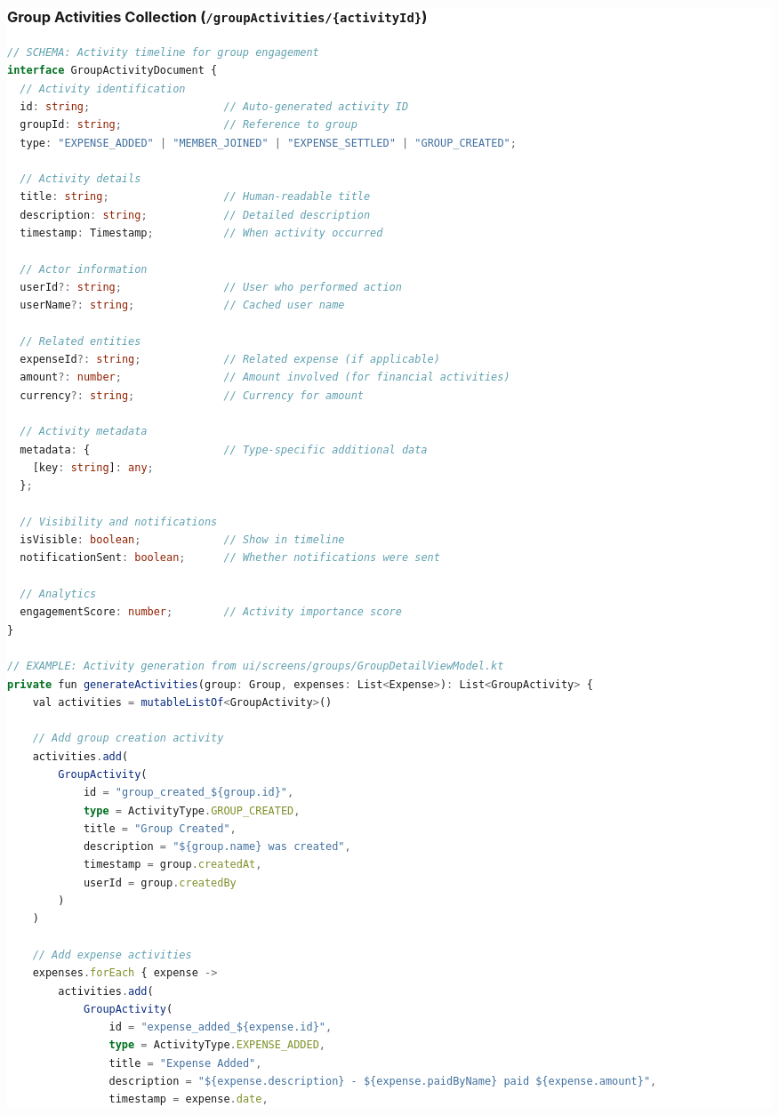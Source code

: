 ### **Group Activities Collection (`/groupActivities/{activityId}`)**
```typescript
// SCHEMA: Activity timeline for group engagement
interface GroupActivityDocument {
  // Activity identification
  id: string;                     // Auto-generated activity ID
  groupId: string;                // Reference to group
  type: "EXPENSE_ADDED" | "MEMBER_JOINED" | "EXPENSE_SETTLED" | "GROUP_CREATED";
  
  // Activity details
  title: string;                  // Human-readable title
  description: string;            // Detailed description
  timestamp: Timestamp;           // When activity occurred
  
  // Actor information
  userId?: string;                // User who performed action
  userName?: string;              // Cached user name
  
  // Related entities
  expenseId?: string;             // Related expense (if applicable)
  amount?: number;                // Amount involved (for financial activities)
  currency?: string;              // Currency for amount
  
  // Activity metadata
  metadata: {                     // Type-specific additional data
    [key: string]: any;
  };
  
  // Visibility and notifications
  isVisible: boolean;             // Show in timeline
  notificationSent: boolean;      // Whether notifications were sent
  
  // Analytics
  engagementScore: number;        // Activity importance score
}

// EXAMPLE: Activity generation from ui/screens/groups/GroupDetailViewModel.kt
private fun generateActivities(group: Group, expenses: List<Expense>): List<GroupActivity> {
    val activities = mutableListOf<GroupActivity>()
    
    // Add group creation activity
    activities.add(
        GroupActivity(
            id = "group_created_${group.id}",
            type = ActivityType.GROUP_CREATED,
            title = "Group Created",
            description = "${group.name} was created",
            timestamp = group.createdAt,
            userId = group.createdBy
        )
    )
    
    // Add expense activities
    expenses.forEach { expense ->
        activities.add(
            GroupActivity(
                id = "expense_added_${expense.id}",
                type = ActivityType.EXPENSE_ADDED,
                title = "Expense Added",
                description = "${expense.description} - ${expense.paidByName} paid ${expense.amount}",
                timestamp = expense.date,
```